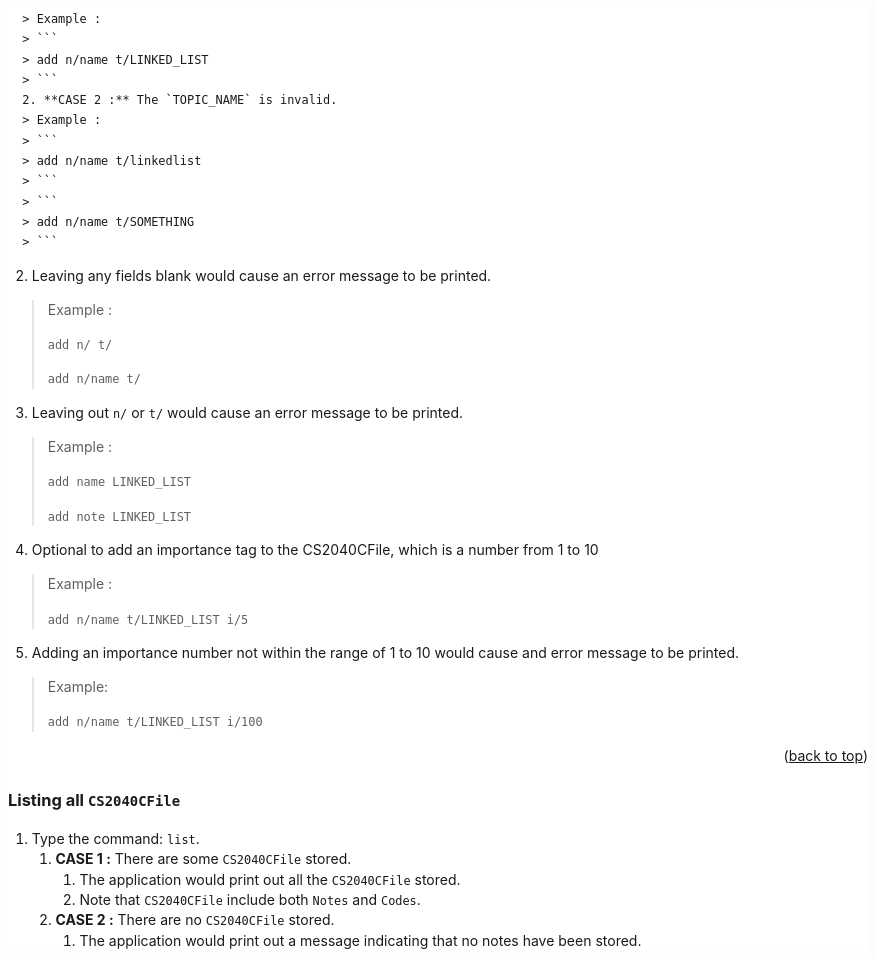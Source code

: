       > Example : 
      > ```
      > add n/name t/LINKED_LIST
      > ```
      2. **CASE 2 :** The `TOPIC_NAME` is invalid.
      > Example :
      > ```
      > add n/name t/linkedlist
      > ```
      > ```
      > add n/name t/SOMETHING
      > ```
2. Leaving any fields blank would cause an error message to be printed.
> Example :
> ```
> add n/ t/
> ```
> ```
> add n/name t/
> ```
3. Leaving out `n/` or `t/` would cause an error message to be printed.
> Example :
> ```
> add name LINKED_LIST
> ```
> ```
> add note LINKED_LIST
> ```
4. Optional to add an importance tag to the CS2040CFile, which is a number from 1 to 10
> Example : 
> ```
> add n/name t/LINKED_LIST i/5
> ```

5. Adding an importance number not within the range of 1 to 10 would cause and error message to be printed.
> Example:
> ```
> add n/name t/LINKED_LIST i/100
> ```

<p align="right">(<a href="#top">back to top</a>)</p>
<div id="instructions-list"></div>

### Listing all `CS2040CFile`
1. Type the command: `list`.
   1. **CASE 1 :** There are some `CS2040CFile` stored.
      1. The application would print out all the `CS2040CFile` stored.
      2. Note that `CS2040CFile` include both `Notes` and `Codes`.
   2. **CASE 2 :** There are no `CS2040CFile` stored.
      1. The application would print out a message indicating that no 
      notes have been stored.
